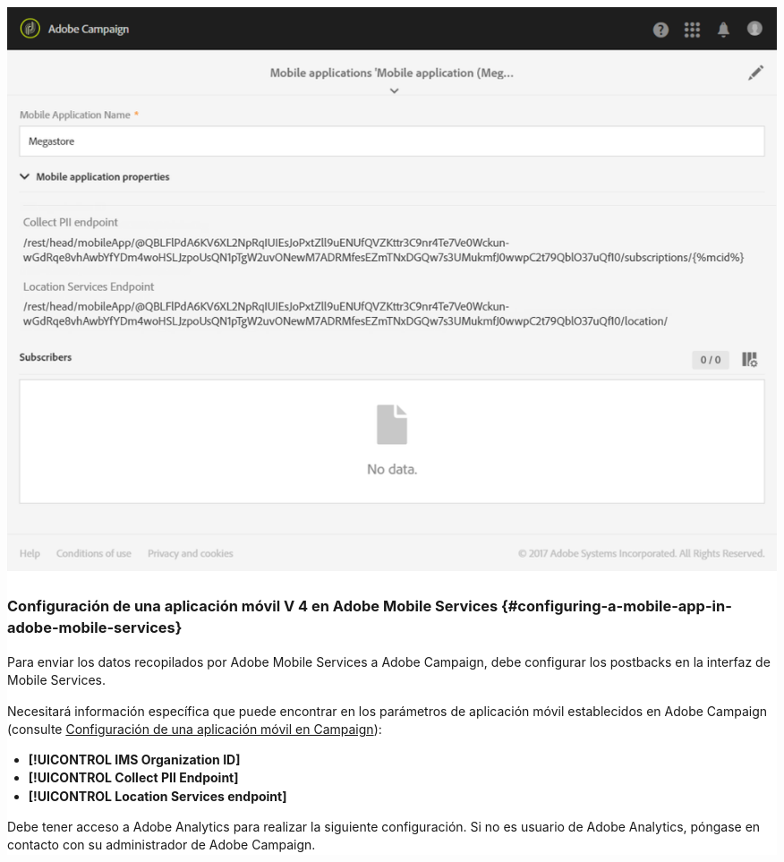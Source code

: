 ![](assets/poi_mobile_app_properties.png)

### Configuración de una aplicación móvil V 4 en Adobe Mobile Services {#configuring-a-mobile-app-in-adobe-mobile-services}

Para enviar los datos recopilados por Adobe Mobile Services a Adobe Campaign, debe configurar los postbacks en la interfaz de Mobile Services.

Necesitará información específica que puede encontrar en los parámetros de aplicación móvil establecidos en Adobe Campaign (consulte [Configuración de una aplicación móvil en Campaign](../../integrating/using/configuring-campaign-points-of-interest-data-integration.md#setting-up-a-mobile-app-in-campaign)):

* **[!UICONTROL IMS Organization ID]**
* **[!UICONTROL Collect PII Endpoint]**
* **[!UICONTROL Location Services endpoint]**

Debe tener acceso a Adobe Analytics para realizar la siguiente configuración. Si no es usuario de Adobe Analytics, póngase en contacto con su administrador de Adobe Campaign.
